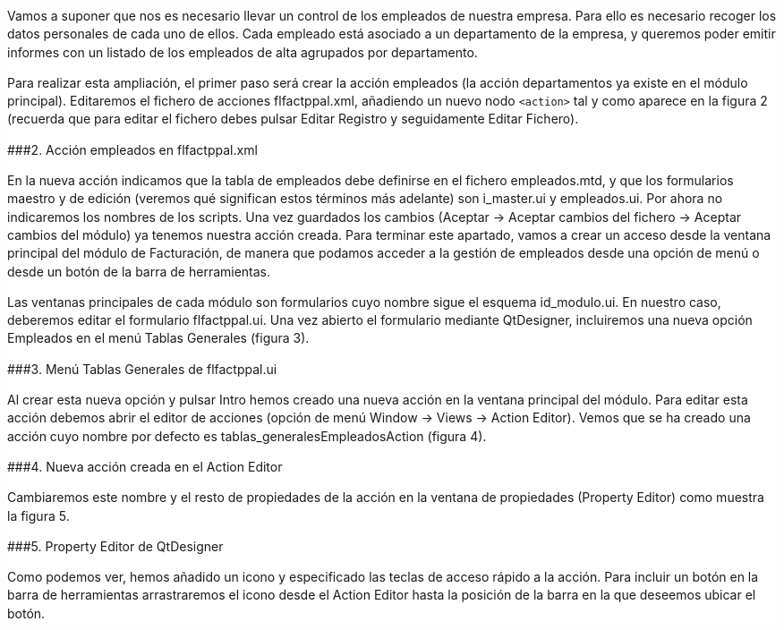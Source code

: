 Vamos a suponer que nos es necesario llevar un control de los empleados de nuestra empresa. Para ello es
necesario recoger los datos personales de cada uno de ellos. Cada empleado está asociado a un departamento
de la empresa, y queremos poder emitir informes con un listado de los empleados de alta agrupados por
departamento.

Para realizar esta ampliación, el primer paso será crear la acción empleados (la acción
departamentos ya existe en el módulo principal). Editaremos el fichero de acciones flfactppal.xml, añadiendo
un nuevo nodo `<action>` tal y como aparece en la figura 2 (recuerda que para editar el fichero debes pulsar
Editar Registro y seguidamente Editar Fichero).

###2. Acción empleados en flfactppal.xml

En la nueva acción indicamos que la tabla de empleados debe definirse en el fichero empleados.mtd, y que
los formularios maestro y de edición (veremos qué significan estos términos más adelante) son i_master.ui y
empleados.ui. Por ahora no indicaremos los nombres de los scripts. Una vez guardados los cambios (Aceptar
-> Aceptar cambios del fichero -> Aceptar cambios del módulo) ya tenemos nuestra acción creada.
Para terminar este apartado, vamos a crear un acceso desde la ventana principal del módulo de Facturación,
de manera que podamos acceder a la gestión de empleados desde una opción de menú o desde un botón de la
barra de herramientas.

Las ventanas principales de cada módulo son formularios cuyo nombre sigue el esquema id_modulo.ui. En
nuestro caso, deberemos editar el formulario flfactppal.ui. Una vez abierto el formulario mediante
QtDesigner, incluiremos una nueva opción Empleados en el menú Tablas Generales (figura 3).

###3. Menú Tablas Generales de flfactppal.ui

Al crear esta nueva opción y pulsar Intro hemos creado una nueva acción en la ventana principal del módulo.
Para editar esta acción debemos abrir el editor de acciones (opción de menú Window -> Views -> Action
Editor). Vemos que se ha creado una acción cuyo nombre por defecto es tablas_generalesEmpleadosAction
(figura 4).

###4. Nueva acción creada en el Action Editor

Cambiaremos este nombre y el resto de propiedades de la acción en la ventana de propiedades (Property
Editor) como muestra la figura 5.

###5. Property Editor de QtDesigner

Como podemos ver, hemos añadido un icono y especificado las teclas de acceso rápido a la acción. Para
incluir un botón en la barra de herramientas arrastraremos el icono desde el Action Editor hasta la posición
de la barra en la que deseemos ubicar el botón.
